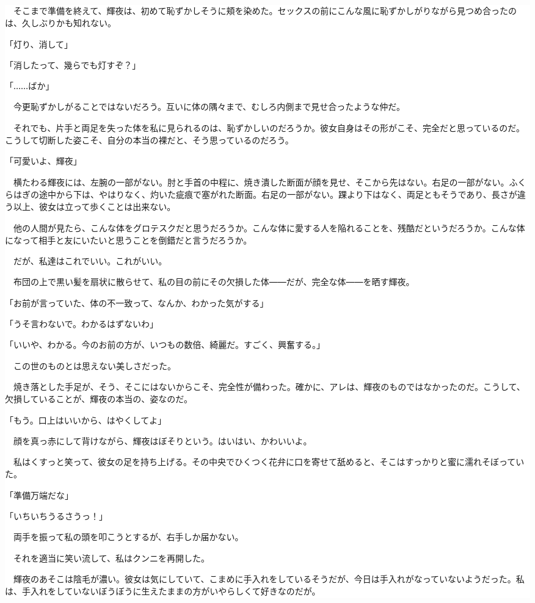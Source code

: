 &emsp;そこまで準備を終えて、輝夜は、初めて恥ずかしそうに頬を染めた。セックスの前にこんな風に恥ずかしがりながら見つめ合ったのは、久しぶりかも知れない。



「灯り、消して」

「消したって、幾らでも灯すぞ？」

「……ばか」



&emsp;今更恥ずかしがることではないだろう。互いに体の隅々まで、むしろ内側まで見せ合ったような仲だ。

&emsp;それでも、片手と両足を失った体を私に見られるのは、恥ずかしいのだろうか。彼女自身はその形がこそ、完全だと思っているのだ。こうして切断した姿こそ、自分の本当の裸だと、そう思っているのだろう。



「可愛いよ、輝夜」



&emsp;横たわる輝夜には、左腕の一部がない。肘と手首の中程に、焼き潰した断面が顔を見せ、そこから先はない。右足の一部がない。ふくらはぎの途中から下は、やはりなく、灼いた疵痕で塞がれた断面。右足の一部がない。踝より下はなく、両足ともそうであり、長さが違う以上、彼女は立って歩くことは出来ない。

&emsp;他の人間が見たら、こんな体をグロテスクだと思うだろうか。こんな体に愛する人を陥れることを、残酷だというだろうか。こんな体になって相手と友にいたいと思うことを倒錯だと言うだろうか。

&emsp;だが、私達はこれでいい。これがいい。

&emsp;布団の上で黒い髪を扇状に散らせて、私の目の前にその欠損した体——だが、完全な体——を晒す輝夜。



「お前が言っていた、体の不一致って、なんか、わかった気がする」

「うそ言わないで。わかるはずないわ」

「いいや、わかる。今のお前の方が、いつもの数倍、綺麗だ。すごく、興奮する。」



&emsp;この世のものとは思えない美しさだった。

&emsp;焼き落とした手足が、そう、そこにはないからこそ、完全性が備わった。確かに、アレは、輝夜のものではなかったのだ。こうして、欠損していることが、輝夜の本当の、姿なのだ。



「もう。口上はいいから、はやくしてよ」



&emsp;顔を真っ赤にして背けながら、輝夜はぼそりという。はいはい、かわいいよ。

&emsp;私はくすっと笑って、彼女の足を持ち上げる。その中央でひくつく花弁に口を寄せて舐めると、そこはすっかりと蜜に濡れそぼっていた。



「準備万端だな」

「いちいちうるさうっ！」



&emsp;両手を振って私の頭を叩こうとするが、右手しか届かない。

&emsp;それを適当に笑い流して、私はクンニを再開した。

&emsp;輝夜のあそこは陰毛が濃い。彼女は気にしていて、こまめに手入れをしているそうだが、今日は手入れがなっていないようだった。私は、手入れをしていないぼうぼうに生えたままの方がいやらしくて好きなのだが。

